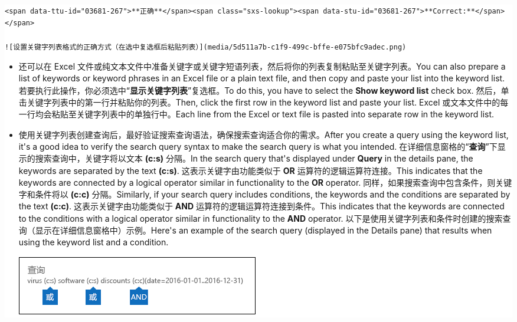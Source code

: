    <span data-ttu-id="03681-267">**正确**</span><span class="sxs-lookup"><span data-stu-id="03681-267">**Correct:**</span></span>
    
    ![设置关键字列表格式的正确方式（在选中复选框后粘贴列表）](media/5d511a7b-c1f9-499c-bffe-e075bfc9adec.png)
  
- <span data-ttu-id="03681-269">还可以在 Excel 文件或纯文本文件中准备关键字或关键字短语列表，然后将你的列表复制粘贴至关键字列表。</span><span class="sxs-lookup"><span data-stu-id="03681-269">You can also prepare a list of keywords or keyword phrases in an Excel file or a plain text file, and then copy and paste your list into the keyword list.</span></span> <span data-ttu-id="03681-270">若要执行此操作，你必须选中“**显示关键字列表**”复选框。</span><span class="sxs-lookup"><span data-stu-id="03681-270">To do this, you have to select the **Show keyword list** check box.</span></span> <span data-ttu-id="03681-271">然后，单击关键字列表中的第一行并粘贴你的列表。</span><span class="sxs-lookup"><span data-stu-id="03681-271">Then, click the first row in the keyword list and paste your list.</span></span> <span data-ttu-id="03681-272">Excel 或文本文件中的每一行均会粘贴至关键字列表中的单独行中。</span><span class="sxs-lookup"><span data-stu-id="03681-272">Each line from the Excel or text file is pasted into separate row in the keyword list.</span></span> 
    
- <span data-ttu-id="03681-273">使用关键字列表创建查询后，最好验证搜索查询语法，确保搜索查询适合你的需求。</span><span class="sxs-lookup"><span data-stu-id="03681-273">After you create a query using the keyword list, it's a good idea to verify the search query syntax to make the search query is what you intended.</span></span> <span data-ttu-id="03681-274">在详细信息窗格的“**查询**”下显示的搜索查询中，关键字将以文本 **(c:s)** 分隔。</span><span class="sxs-lookup"><span data-stu-id="03681-274">In the search query that's displayed under **Query** in the details pane, the keywords are separated by the text **(c:s)**.</span></span> <span data-ttu-id="03681-275">这表示关键字由功能类似于 **OR** 运算符的逻辑运算符连接。</span><span class="sxs-lookup"><span data-stu-id="03681-275">This indicates that the keywords are connected by a logical operator similar in functionality to the **OR** operator.</span></span> <span data-ttu-id="03681-276">同样，如果搜索查询中包含条件，则关键字和条件将以 **(c:c)** 分隔。</span><span class="sxs-lookup"><span data-stu-id="03681-276">Similarly, if your search query includes conditions, the keywords and the conditions are separated by the text **(c:c)**.</span></span> <span data-ttu-id="03681-277">这表示关键字由功能类似于 **AND** 运算符的逻辑运算符连接到条件。</span><span class="sxs-lookup"><span data-stu-id="03681-277">This indicates that the keywords are connected to the conditions with a logical operator similar in functionality to the **AND** operator.</span></span> <span data-ttu-id="03681-278">以下是使用关键字列表和条件时创建的搜索查询（显示在详细信息窗格中）示例。</span><span class="sxs-lookup"><span data-stu-id="03681-278">Here's an example of the search query (displayed in the Details pane) that results when using the keyword list and a condition.</span></span> 
    
    ![使用关键字列表和条件时创建的查询示例](media/b463750c-57fa-4602-9fed-0d5a420db3ad.png)
  